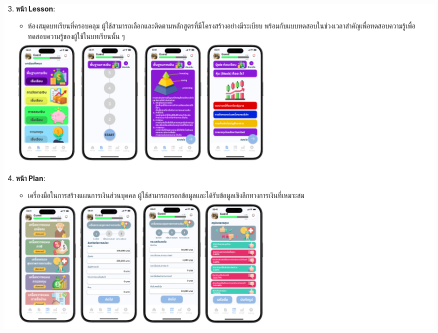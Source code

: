 3. **หน้า Lesson**:
   - ห้องสมุดบทเรียนที่ครอบคลุม ผู้ใช้สามารถเลือกและติดตามหลักสูตรที่มีโครงสร้างอย่างมีระเบียบ พร้อมกับแบบทดสอบในช่วงเวลาสำคัญเพื่อทดสอบความรู้เพื่อทดสอบความรู้ของผู้ใช้ในบทเรียนนั้น ๆ
   <img src="./readme image/lesson.png" alt="Finsavvy Logo" style="width: 500px; height: auto;">

4. **หน้า Plan**:
   - เครื่องมือในการสร้างแผนการเงินส่วนบุคคล ผู้ใช้สามารถกรอกข้อมูลและได้รับข้อมูลเชิงลึกทางการเงินที่เหมาะสม
   <img src="./readme image/plan.png" alt="Finsavvy Logo" style="width: 500px; height: auto;">
